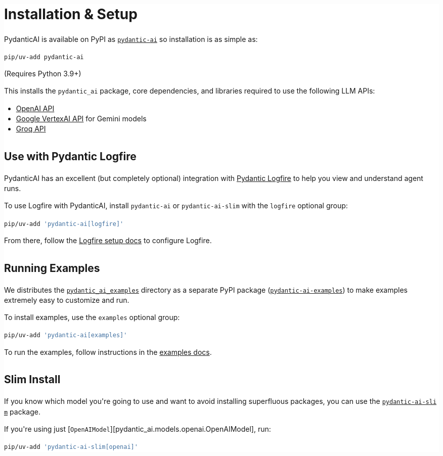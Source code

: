 # Installation & Setup

PydanticAI is available on PyPI as [`pydantic-ai`](https://pypi.org/project/pydantic-ai/) so installation is as simple as:

```bash
pip/uv-add pydantic-ai
```

(Requires Python 3.9+)

This installs the `pydantic_ai` package, core dependencies, and libraries required to use the following LLM APIs:

* [OpenAI API](https://platform.openai.com/docs/overview)
* [Google VertexAI API](https://cloud.google.com/vertex-ai) for Gemini models
* [Groq API](https://console.groq.com/docs/overview)

## Use with Pydantic Logfire

PydanticAI has an excellent (but completely optional) integration with [Pydantic Logfire](https://pydantic.dev/logfire) to help you view and understand agent runs.

To use Logfire with PydanticAI, install `pydantic-ai` or `pydantic-ai-slim` with the `logfire` optional group:

```bash
pip/uv-add 'pydantic-ai[logfire]'
```

From there, follow the [Logfire setup docs](logfire.md#using-logfire) to configure Logfire.

## Running Examples

We distributes the [`pydantic_ai_examples`](https://github.com/pydantic/pydantic-ai/tree/main/pydantic_ai_examples) directory as a separate PyPI package ([`pydantic-ai-examples`](https://pypi.org/project/pydantic-ai-examples/)) to make examples extremely easy to customize and run.

To install examples, use the `examples` optional group:

```bash
pip/uv-add 'pydantic-ai[examples]'
```

To run the examples, follow instructions in the [examples docs](examples/index.md).

## Slim Install

If you know which model you're going to use and want to avoid installing superfluous packages, you can use the [`pydantic-ai-slim`](https://pypi.org/project/pydantic-ai-slim/) package.

If you're using just [`OpenAIModel`][pydantic_ai.models.openai.OpenAIModel], run:

```bash
pip/uv-add 'pydantic-ai-slim[openai]'
```
